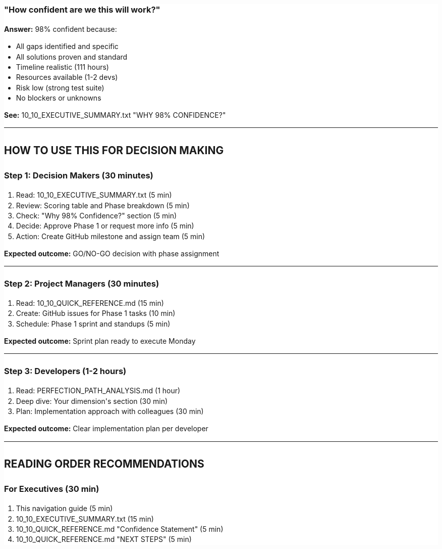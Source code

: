 ### "How confident are we this will work?"
**Answer:** 98% confident because:
- All gaps identified and specific
- All solutions proven and standard
- Timeline realistic (111 hours)
- Resources available (1-2 devs)
- Risk low (strong test suite)
- No blockers or unknowns

**See:** 10_10_EXECUTIVE_SUMMARY.txt "WHY 98% CONFIDENCE?"

---

## HOW TO USE THIS FOR DECISION MAKING

### Step 1: Decision Makers (30 minutes)
1. Read: 10_10_EXECUTIVE_SUMMARY.txt (5 min)
2. Review: Scoring table and Phase breakdown (5 min)
3. Check: "Why 98% Confidence?" section (5 min)
4. Decide: Approve Phase 1 or request more info (5 min)
5. Action: Create GitHub milestone and assign team (5 min)

**Expected outcome:** GO/NO-GO decision with phase assignment

---

### Step 2: Project Managers (30 minutes)
1. Read: 10_10_QUICK_REFERENCE.md (15 min)
2. Create: GitHub issues for Phase 1 tasks (10 min)
3. Schedule: Phase 1 sprint and standups (5 min)

**Expected outcome:** Sprint plan ready to execute Monday

---

### Step 3: Developers (1-2 hours)
1. Read: PERFECTION_PATH_ANALYSIS.md (1 hour)
2. Deep dive: Your dimension's section (30 min)
3. Plan: Implementation approach with colleagues (30 min)

**Expected outcome:** Clear implementation plan per developer

---

## READING ORDER RECOMMENDATIONS

### For Executives (30 min)
1. This navigation guide (5 min)
2. 10_10_EXECUTIVE_SUMMARY.txt (15 min)
3. 10_10_QUICK_REFERENCE.md "Confidence Statement" (5 min)
4. 10_10_QUICK_REFERENCE.md "NEXT STEPS" (5 min)
